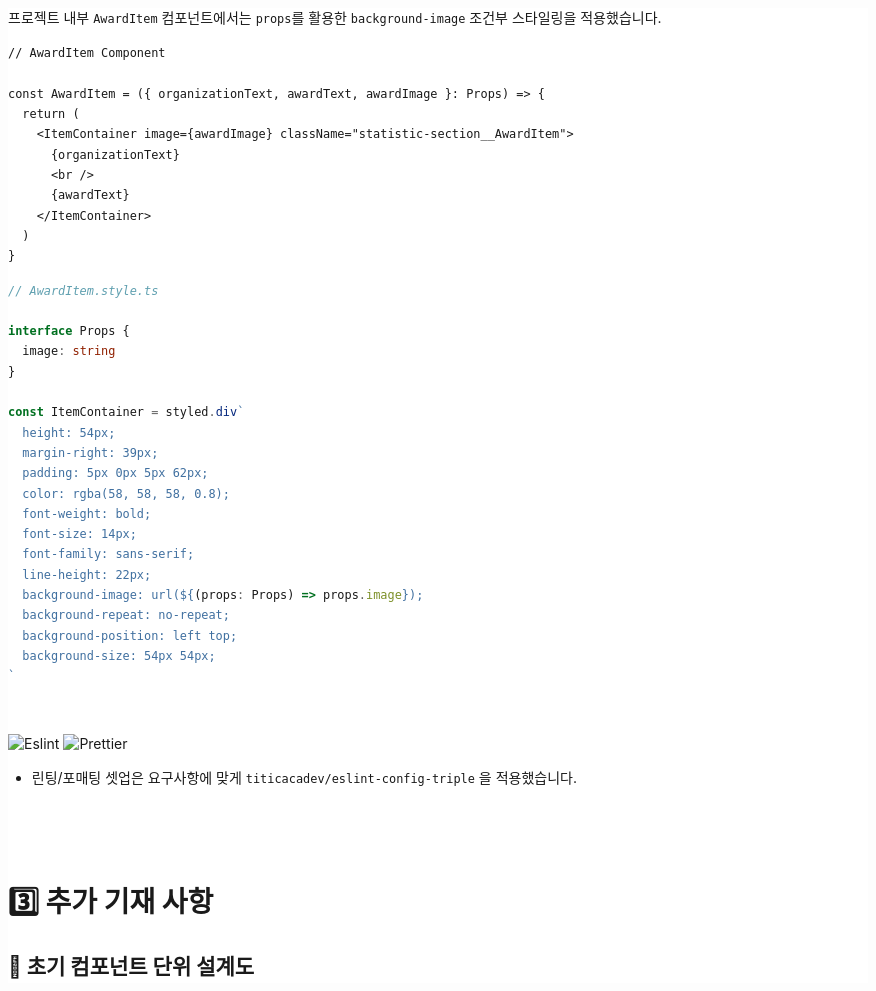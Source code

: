 프로젝트 내부 `AwardItem` 컴포넌트에서는 `props`를 활용한 `background-image` 조건부 스타일링을 적용했습니다.

```tsx
// AwardItem Component

const AwardItem = ({ organizationText, awardText, awardImage }: Props) => {
  return (
    <ItemContainer image={awardImage} className="statistic-section__AwardItem">
      {organizationText}
      <br />
      {awardText}
    </ItemContainer>
  )
}
```

```ts
// AwardItem.style.ts

interface Props {
  image: string
}

const ItemContainer = styled.div`
  height: 54px;
  margin-right: 39px;
  padding: 5px 0px 5px 62px;
  color: rgba(58, 58, 58, 0.8);
  font-weight: bold;
  font-size: 14px;
  font-family: sans-serif;
  line-height: 22px;
  background-image: url(${(props: Props) => props.image});
  background-repeat: no-repeat;
  background-position: left top;
  background-size: 54px 54px;
`
```

<br/>

![Eslint](https://img.shields.io/badge/eslint-3A33D1?style=for-the-badge&logo=eslint&logoColor=white)
![Prettier](https://img.shields.io/badge/prettier-1A2C34?style=for-the-badge&logo=prettier&logoColor=F7BA3E)<br/>

- 린팅/포매팅 셋업은 요구사항에 맞게 `titicacadev/eslint-config-triple` 을 적용했습니다.
  <br/>

<br/><br/>

# 3️⃣ 추가 기재 사항

## 📁 초기 컴포넌트 단위 설계도
